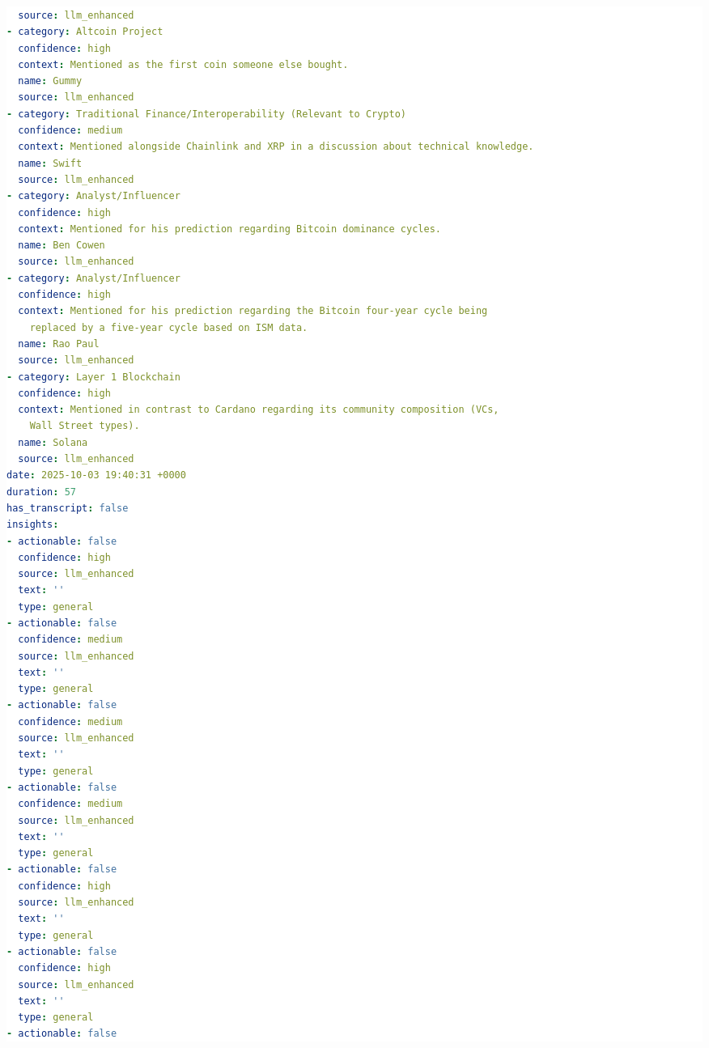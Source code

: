 ```yaml
  source: llm_enhanced
- category: Altcoin Project
  confidence: high
  context: Mentioned as the first coin someone else bought.
  name: Gummy
  source: llm_enhanced
- category: Traditional Finance/Interoperability (Relevant to Crypto)
  confidence: medium
  context: Mentioned alongside Chainlink and XRP in a discussion about technical knowledge.
  name: Swift
  source: llm_enhanced
- category: Analyst/Influencer
  confidence: high
  context: Mentioned for his prediction regarding Bitcoin dominance cycles.
  name: Ben Cowen
  source: llm_enhanced
- category: Analyst/Influencer
  confidence: high
  context: Mentioned for his prediction regarding the Bitcoin four-year cycle being
    replaced by a five-year cycle based on ISM data.
  name: Rao Paul
  source: llm_enhanced
- category: Layer 1 Blockchain
  confidence: high
  context: Mentioned in contrast to Cardano regarding its community composition (VCs,
    Wall Street types).
  name: Solana
  source: llm_enhanced
date: 2025-10-03 19:40:31 +0000
duration: 57
has_transcript: false
insights:
- actionable: false
  confidence: high
  source: llm_enhanced
  text: ''
  type: general
- actionable: false
  confidence: medium
  source: llm_enhanced
  text: ''
  type: general
- actionable: false
  confidence: medium
  source: llm_enhanced
  text: ''
  type: general
- actionable: false
  confidence: medium
  source: llm_enhanced
  text: ''
  type: general
- actionable: false
  confidence: high
  source: llm_enhanced
  text: ''
  type: general
- actionable: false
  confidence: high
  source: llm_enhanced
  text: ''
  type: general
- actionable: false
```